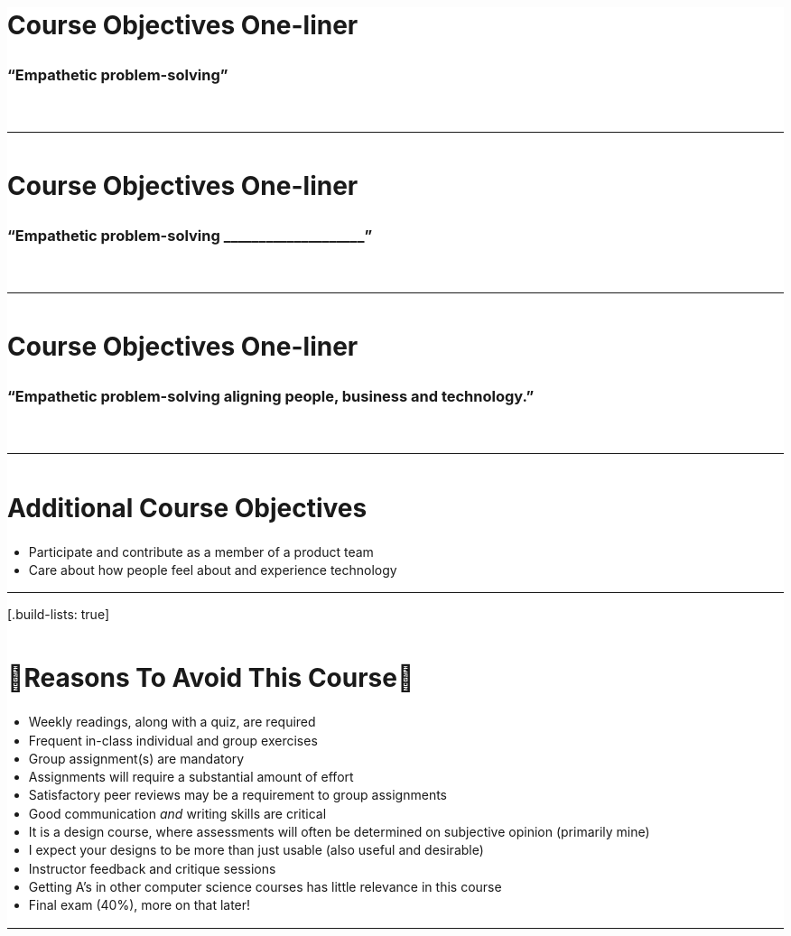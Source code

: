 
# Course Objectives One-liner

### “Empathetic problem-solving”
<br>

---

# Course Objectives One-liner

### “Empathetic problem-solving ____________________”
<br>

---

# Course Objectives One-liner

### “Empathetic problem-solving aligning people, business and technology.”
<br>

---

# Additional Course Objectives

* Participate and contribute as a member of a product team
* Care about how people feel about and experience technology

---

[.build-lists: true]

# 🚨Reasons To Avoid This Course🚨

* Weekly readings, along with a quiz, are required
* Frequent in-class individual and group exercises
* Group assignment(s) are mandatory
* Assignments will require a substantial amount of effort
* Satisfactory peer reviews may be a requirement to group assignments
* Good communication _and_ writing skills are critical  
* It is a design course, where assessments will often be determined on subjective opinion (primarily mine)
* I expect your designs to be more than just usable (also useful and desirable)
* Instructor feedback and critique sessions
* Getting A’s in other computer science courses has little relevance in this course
* Final exam (40%), more on that later!

---